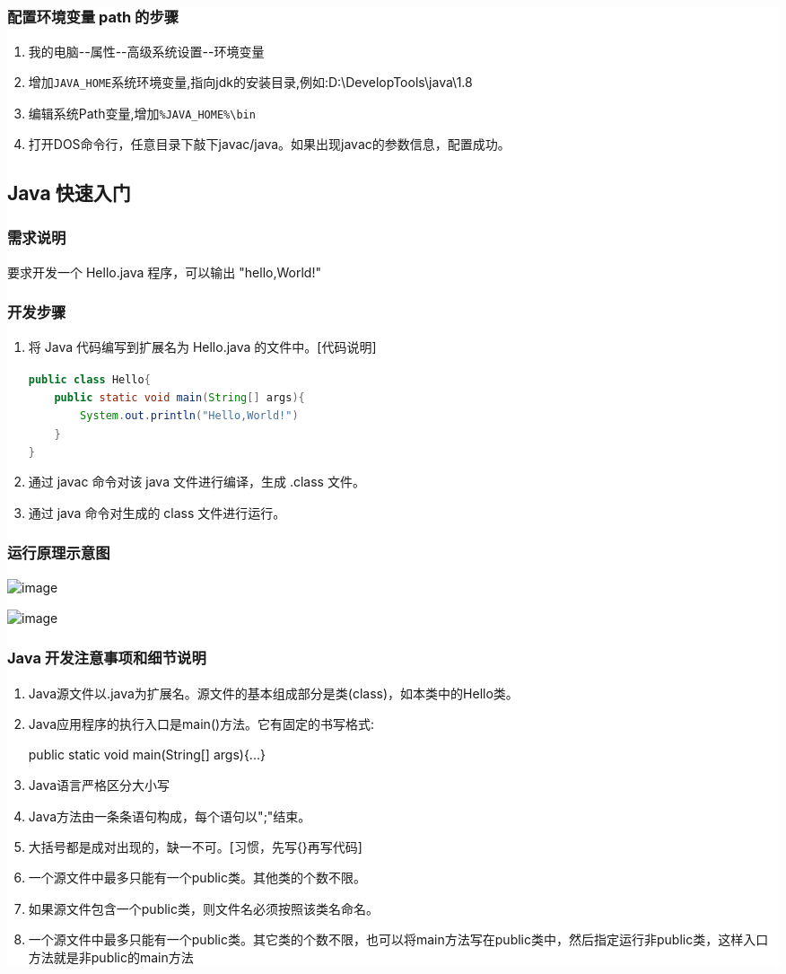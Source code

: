 ### 配置环境变量 path 的步骤

1. 我的电脑--属性--高级系统设置--环境变量
2. 增加`JAVA_HOME`系统环境变量,指向jdk的安装目录,例如:D:\DevelopTools\java\1.8

3. 编辑系统Path变量,增加`%JAVA_HOME%\bin`

4.  打开DOS命令行，任意目录下敲下javac/java。如果出现javac的参数信息，配置成功。

## Java 快速入门

### 需求说明

要求开发一个 Hello.java 程序，可以输出 "hello,World!"

### 开发步骤

1. 将 Java 代码编写到扩展名为 Hello.java 的文件中。[代码说明]

   ```java
   public class Hello{
       public static void main(String[] args){
           System.out.println("Hello,World!")
       }
   }
   ```

2. 通过 javac 命令对该 java 文件进行编译，生成 .class 文件。

3.  通过 java 命令对生成的 class 文件进行运行。

### 运行原理示意图

![image](https://cdn.staticaly.com/gh/xustudyxu/image-hosting1@master/20220718/image.4gl8ci3sme80.webp)

![image](https://cdn.staticaly.com/gh/xustudyxu/image-hosting1@master/20220718/image.1j5cgh0dvjq8.webp)

### Java 开发注意事项和细节说明

1. Java源文件以.java为扩展名。源文件的基本组成部分是类(class)，如本类中的Hello类。

2. Java应用程序的执行入口是main()方法。它有固定的书写格式:

   public static void main(String[] args){...}

3. Java语言严格区分大小写

4. Java方法由一条条语句构成，每个语句以";"结束。

5. 大括号都是成对出现的，缺一不可。[习惯，先写{}再写代码]

6. 一个源文件中最多只能有一个public类。其他类的个数不限。

7. 如果源文件包含一个public类，则文件名必须按照该类名命名。

8. 一个源文件中最多只能有一个public类。其它类的个数不限，也可以将main方法写在public类中，然后指定运行非public类，这样入口方法就是非public的main方法
